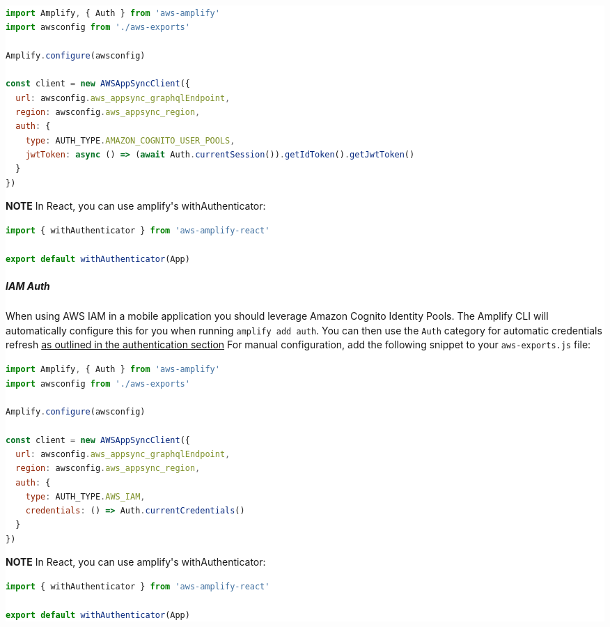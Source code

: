 ```javascript
import Amplify, { Auth } from 'aws-amplify'
import awsconfig from './aws-exports'

Amplify.configure(awsconfig)

const client = new AWSAppSyncClient({
  url: awsconfig.aws_appsync_graphqlEndpoint,
  region: awsconfig.aws_appsync_region,
  auth: {
    type: AUTH_TYPE.AMAZON_COGNITO_USER_POOLS,
    jwtToken: async () => (await Auth.currentSession()).getIdToken().getJwtToken()
  }
})
```

**NOTE** In React, you can use amplify's withAuthenticator:

```jsx
import { withAuthenticator } from 'aws-amplify-react'

export default withAuthenticator(App)
```

##### IAM Auth

When using AWS IAM in a mobile application you should leverage Amazon Cognito Identity Pools. The Amplify CLI will automatically configure this for you when running `amplify add auth`. You can then use the `Auth` category for automatic credentials refresh [as outlined in the authentication section](./authentication) For manual configuration, add the following snippet to your `aws-exports.js` file:

```javascript
import Amplify, { Auth } from 'aws-amplify'
import awsconfig from './aws-exports'

Amplify.configure(awsconfig)

const client = new AWSAppSyncClient({
  url: awsconfig.aws_appsync_graphqlEndpoint,
  region: awsconfig.aws_appsync_region,
  auth: {
    type: AUTH_TYPE.AWS_IAM,
    credentials: () => Auth.currentCredentials()
  }
})
```

**NOTE** In React, you can use amplify's withAuthenticator:

```jsx
import { withAuthenticator } from 'aws-amplify-react'

export default withAuthenticator(App)
```
